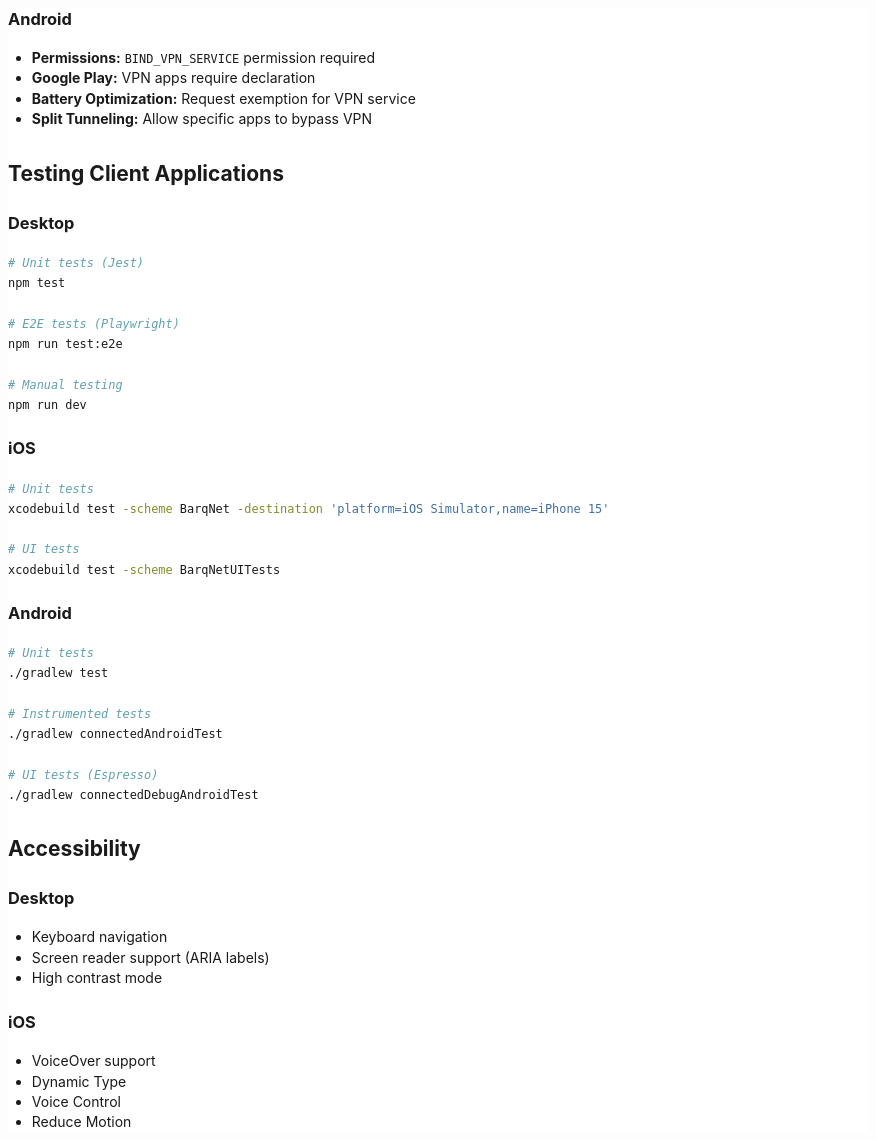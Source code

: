 ### Android
- **Permissions:** `BIND_VPN_SERVICE` permission required
- **Google Play:** VPN apps require declaration
- **Battery Optimization:** Request exemption for VPN service
- **Split Tunneling:** Allow specific apps to bypass VPN

## Testing Client Applications

### Desktop
```bash
# Unit tests (Jest)
npm test

# E2E tests (Playwright)
npm run test:e2e

# Manual testing
npm run dev
```

### iOS
```bash
# Unit tests
xcodebuild test -scheme BarqNet -destination 'platform=iOS Simulator,name=iPhone 15'

# UI tests
xcodebuild test -scheme BarqNetUITests
```

### Android
```bash
# Unit tests
./gradlew test

# Instrumented tests
./gradlew connectedAndroidTest

# UI tests (Espresso)
./gradlew connectedDebugAndroidTest
```

## Accessibility

### Desktop
- Keyboard navigation
- Screen reader support (ARIA labels)
- High contrast mode

### iOS
- VoiceOver support
- Dynamic Type
- Voice Control
- Reduce Motion
